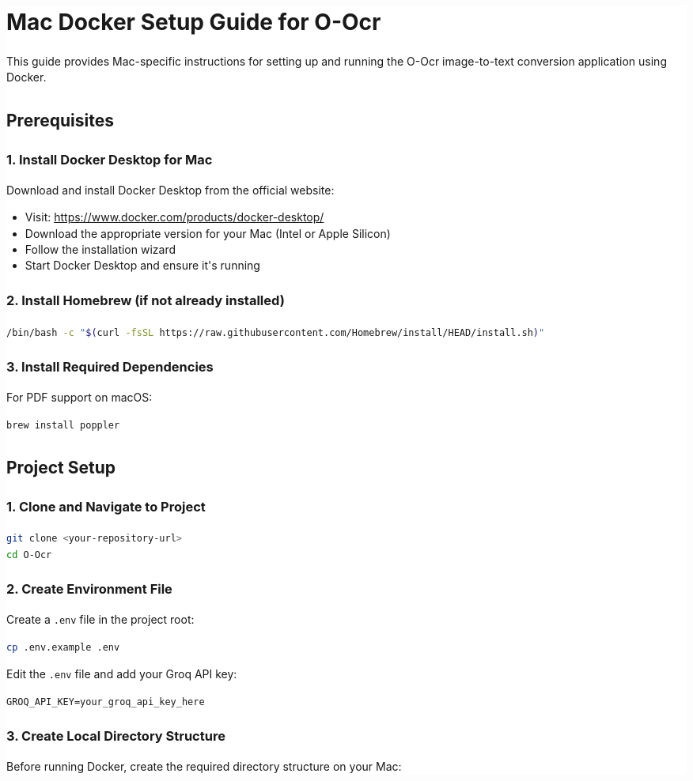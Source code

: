 # Mac Docker Setup Guide for O-Ocr

This guide provides Mac-specific instructions for setting up and running the O-Ocr image-to-text conversion application using Docker.

## Prerequisites

### 1. Install Docker Desktop for Mac

Download and install Docker Desktop from the official website:
- Visit: https://www.docker.com/products/docker-desktop/
- Download the appropriate version for your Mac (Intel or Apple Silicon)
- Follow the installation wizard
- Start Docker Desktop and ensure it's running

### 2. Install Homebrew (if not already installed)

```bash
/bin/bash -c "$(curl -fsSL https://raw.githubusercontent.com/Homebrew/install/HEAD/install.sh)"
```

### 3. Install Required Dependencies

For PDF support on macOS:
```bash
brew install poppler
```

## Project Setup

### 1. Clone and Navigate to Project

```bash
git clone <your-repository-url>
cd O-Ocr
```

### 2. Create Environment File

Create a `.env` file in the project root:
```bash
cp .env.example .env
```

Edit the `.env` file and add your Groq API key:
```
GROQ_API_KEY=your_groq_api_key_here
```

### 3. Create Local Directory Structure

Before running Docker, create the required directory structure on your Mac:
